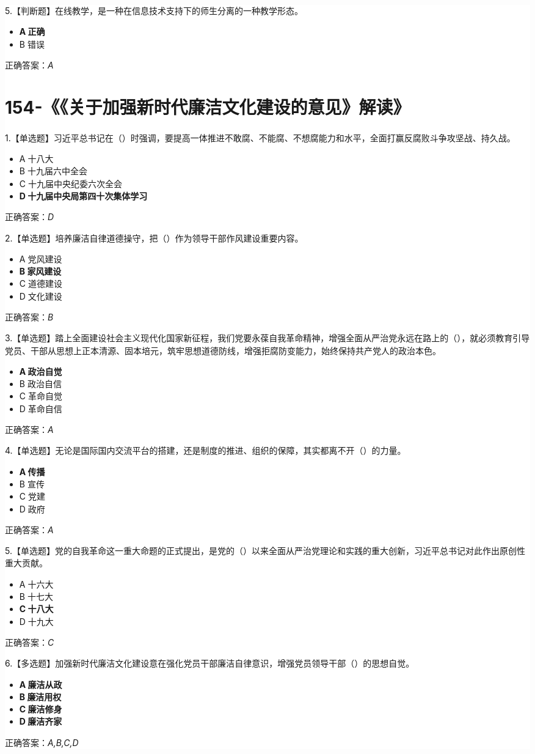 5.【判断题】在线教学，是一种在信息技术支持下的师生分离的一种教学形态。
+ **A 正确**
+ B 错误

正确答案：*A*


# 154-《《关于加强新时代廉洁文化建设的意见》解读》
1.【单选题】习近平总书记在（）时强调，要提高一体推进不敢腐、不能腐、不想腐能力和水平，全面打赢反腐败斗争攻坚战、持久战。
+ A 十八大
+ B 十九届六中全会
+ C 十九届中央纪委六次全会
+ **D 十九届中央局第四十次集体学习**

正确答案：*D*

2.【单选题】培养廉洁自律道德操守，把（）作为领导干部作风建设重要内容。
+ A 党风建设
+ **B 家风建设**
+ C 道德建设
+ D 文化建设

正确答案：*B*

3.【单选题】踏上全面建设社会主义现代化国家新征程，我们党要永葆自我革命精神，增强全面从严治党永远在路上的（），就必须教育引导党员、干部从思想上正本清源、固本培元，筑牢思想道德防线，增强拒腐防变能力，始终保持共产党人的政治本色。
+ **A 政治自觉**
+ B 政治自信
+ C 革命自觉
+ D 革命自信

正确答案：*A*

4.【单选题】无论是国际国内交流平台的搭建，还是制度的推进、组织的保障，其实都离不开（）的力量。
+ **A 传播**
+ B 宣传
+ C 党建
+ D 政府

正确答案：*A*

5.【单选题】党的自我革命这一重大命题的正式提出，是党的（）以来全面从严治党理论和实践的重大创新，习近平总书记对此作出原创性重大贡献。
+ A 十六大
+ B 十七大
+ **C 十八大**
+ D 十九大

正确答案：*C*

6.【多选题】加强新时代廉洁文化建设意在强化党员干部廉洁自律意识，增强党员领导干部（）的思想自觉。
+ **A 廉洁从政**
+ **B 廉洁用权**
+ **C 廉洁修身**
+ **D 廉洁齐家**

正确答案：*A,B,C,D*
